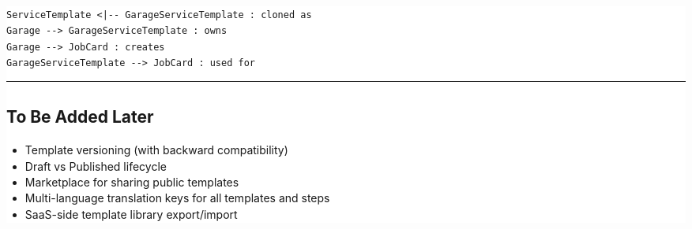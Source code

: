     ServiceTemplate <|-- GarageServiceTemplate : cloned as
    Garage --> GarageServiceTemplate : owns
    Garage --> JobCard : creates
    GarageServiceTemplate --> JobCard : used for


---

## To Be Added Later

* Template versioning (with backward compatibility)
* Draft vs Published lifecycle
* Marketplace for sharing public templates
* Multi-language translation keys for all templates and steps
* SaaS-side template library export/import
